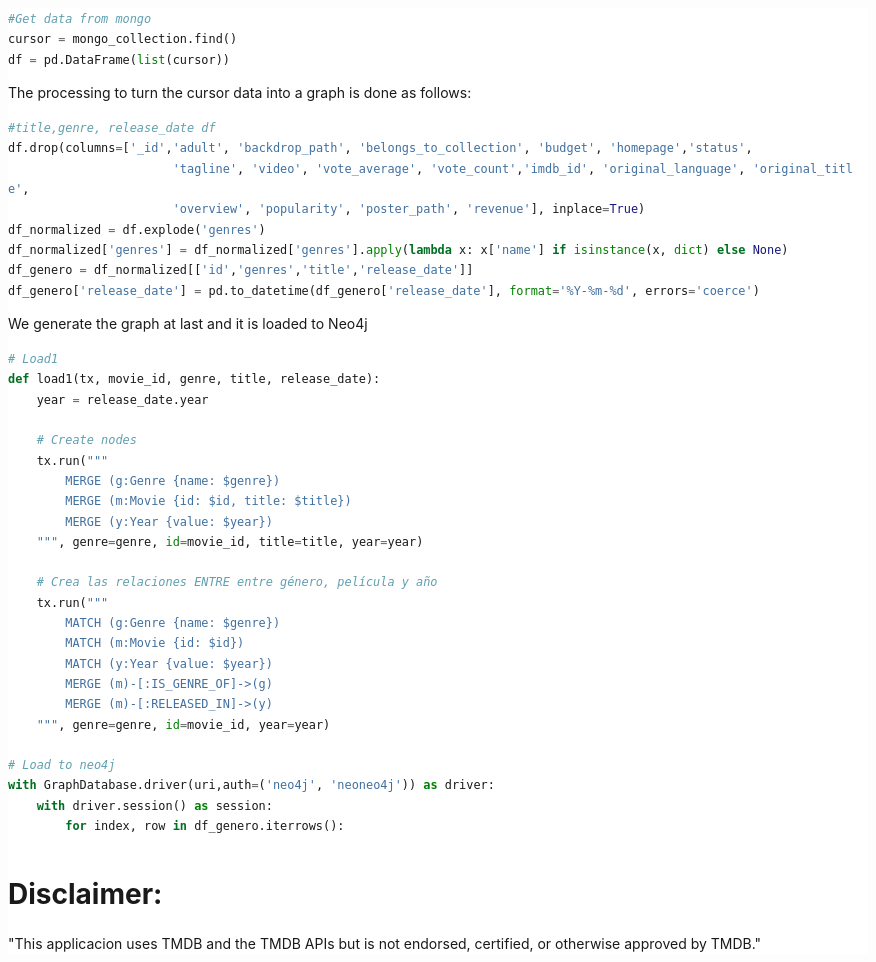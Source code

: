 ```python
#Get data from mongo
cursor = mongo_collection.find()
df = pd.DataFrame(list(cursor))
```
The processing to turn the cursor data into a graph is done as follows:
 ```python
#title,genre, release_date df
df.drop(columns=['_id','adult', 'backdrop_path', 'belongs_to_collection', 'budget', 'homepage','status', 
                        'tagline', 'video', 'vote_average', 'vote_count','imdb_id', 'original_language', 'original_title',
                        'overview', 'popularity', 'poster_path', 'revenue'], inplace=True)
df_normalized = df.explode('genres')
df_normalized['genres'] = df_normalized['genres'].apply(lambda x: x['name'] if isinstance(x, dict) else None)
df_genero = df_normalized[['id','genres','title','release_date']]
df_genero['release_date'] = pd.to_datetime(df_genero['release_date'], format='%Y-%m-%d', errors='coerce')
```
We generate the graph at last and it is loaded to Neo4j
```python
# Load1
def load1(tx, movie_id, genre, title, release_date):
    year = release_date.year

    # Create nodes
    tx.run("""
        MERGE (g:Genre {name: $genre})
        MERGE (m:Movie {id: $id, title: $title})
        MERGE (y:Year {value: $year})
    """, genre=genre, id=movie_id, title=title, year=year)

    # Crea las relaciones ENTRE entre género, película y año
    tx.run("""
        MATCH (g:Genre {name: $genre})
        MATCH (m:Movie {id: $id})
        MATCH (y:Year {value: $year})
        MERGE (m)-[:IS_GENRE_OF]->(g)
        MERGE (m)-[:RELEASED_IN]->(y)
    """, genre=genre, id=movie_id, year=year)

# Load to neo4j
with GraphDatabase.driver(uri,auth=('neo4j', 'neoneo4j')) as driver:
    with driver.session() as session:
        for index, row in df_genero.iterrows():
```



# Disclaimer:

"This applicacion uses TMDB and the TMDB APIs but is not endorsed, certified, or otherwise approved by TMDB."
